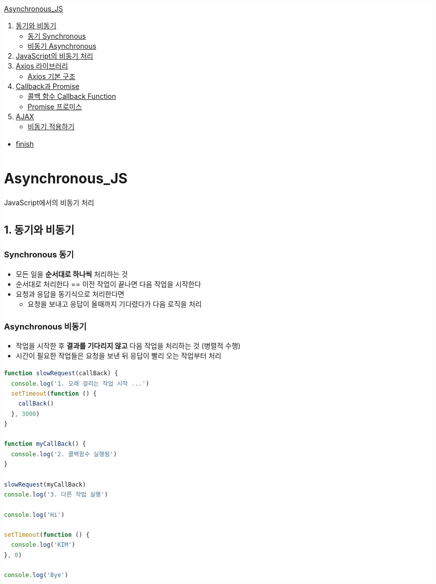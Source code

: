 [Asynchronous_JS](#asynchronous_js)

1. [동기와 비동기](#1-동기와-비동기)
   - [동기 Synchronous](#동기-synchronous)
   - [비동기 Asynchronous](#비동기-asynchronous)
2. [JavaScript의 비동기 처리](#2-javascript의-비동기-처리)
3. [Axios 라이브러리](#3-axios-라이브러리)
   - [Axios 기본 구조](#axios-기본-구조)
4. [Callback과 Promise](#4-callback과-promise)
   - [콜백 함수 Callback Function](#콜백-함수-callback-function)
   - [Promise 프로미스](#promise-프로미스)
5. [AJAX](#5-ajax)
   - [비동기 적용하기](#비동기-적용하기)

- [finish](#finish)

# Asynchronous_JS

JavaScript에서의 비동기 처리

## 1. 동기와 비동기

### Synchronous 동기

- 모든 일을 **순서대로 하나씩** 처리하는 것
- 순서대로 처리한다 == 이전 작업이 끝나면 다음 작업을 시작한다
- 요청과 응답을 동기식으로 처리한다면
  - 요청을 보내고 응답이 올때까지 기다렸다가 다음 로직을 처리

### Asynchronous 비동기

- 작업을 시작한 후 **결과를 기다리지 않고** 다음 작업을 처리하는 것 (병렬적 수행)
- 시간이 필요한 작업들은 요청을 보낸 뒤 응답이 빨리 오는 작업부터 처리

```js
function slowRequest(callBack) {
  console.log('1. 오래 걸리는 작업 시작 ...')
  setTimeout(function () {
    callBack()
  }, 3000)
}

function myCallBack() {
  console.log('2. 콜백함수 실행됨')
}

slowRequest(myCallBack)
console.log('3. 다른 작업 실행')

console.log('Hi')

setTimeout(function () {
  console.log('KIM')
}, 0)

console.log('Bye')
```
